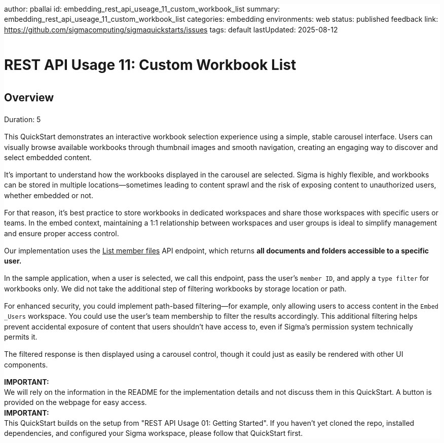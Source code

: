 author: pballai
id: embedding_rest_api_useage_11_custom_workbook_list
summary: embedding_rest_api_useage_11_custom_workbook_list
categories: embedding
environments: web
status: published
feedback link: https://github.com/sigmacomputing/sigmaquickstarts/issues
tags: default
lastUpdated: 2025-08-12

# REST API Usage 11: Custom Workbook List

## Overview 
Duration: 5

This QuickStart demonstrates an interactive workbook selection experience using a simple, stable carousel interface. Users can visually browse available workbooks through thumbnail images and smooth navigation, creating an engaging way to discover and select embedded content.

It’s important to understand how the workbooks displayed in the carousel are selected. Sigma is highly flexible, and workbooks can be stored in multiple locations—sometimes leading to content sprawl and the risk of exposing content to unauthorized users, whether embedded or not.

For that reason, it’s best practice to store workbooks in dedicated workspaces and share those workspaces with specific users or teams. In the embed context, maintaining a 1:1 relationship between workspaces and user groups is ideal to simplify management and ensure proper access control.

Our implementation uses the [List member files](https://help.sigmacomputing.com/reference/listaccessibleinodes) API endpoint, which returns **all documents and folders accessible to a specific user.**

In the sample application, when a user is selected, we call this endpoint, pass the user’s `member ID`, and apply a `type filter` for workbooks only. We did not take the additional step of filtering workbooks by storage location or path.

For enhanced security, you could implement path-based filtering—for example, only allowing users to access content in the `Embed_Users` workspace. You could use the user’s team membership to filter the results accordingly. This additional filtering helps prevent accidental exposure of content that users shouldn’t have access to, even if Sigma’s permission system technically permits it.

The filtered response is then displayed using a carousel control, though it could just as easily be rendered with other UI components.

<aside class="positive">
<strong>IMPORTANT:</strong><br> We will rely on the information in the README for the implementation details and not discuss them in this QuickStart. A button is provided on the webpage for easy access.
</aside>

<aside class="positive">
<strong>IMPORTANT:</strong><br> This QuickStart builds on the setup from "REST API Usage 01: Getting Started". If you haven’t yet cloned the repo, installed dependencies, and configured your Sigma workspace, please follow that QuickStart first.
</aside>
